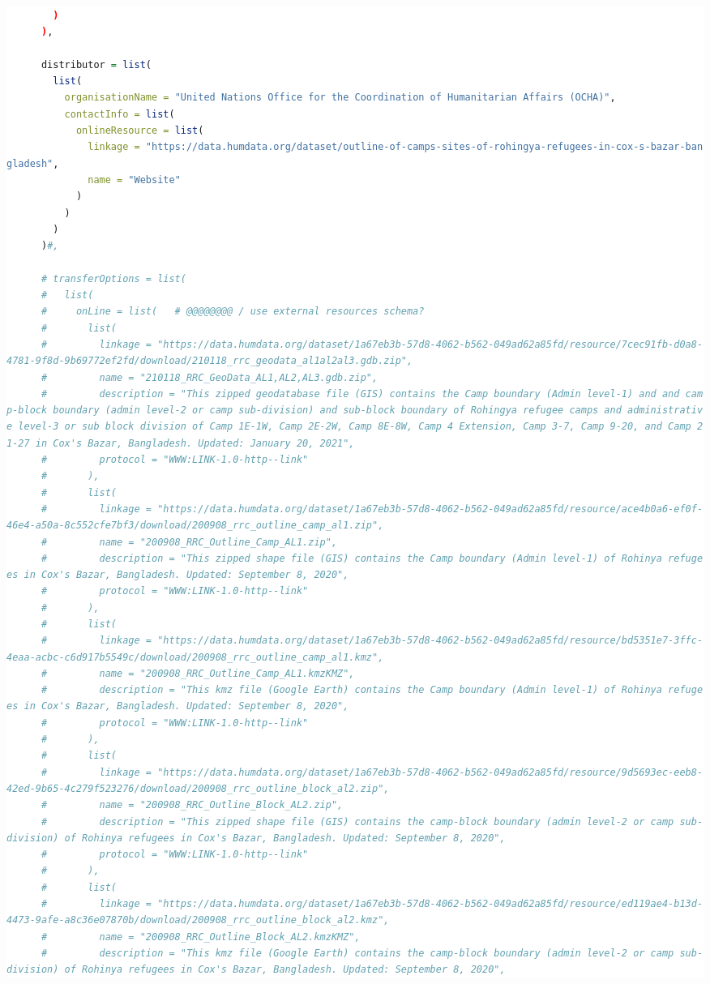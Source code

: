 ```r
        )
      ),
      
      distributor = list(
        list(
          organisationName = "United Nations Office for the Coordination of Humanitarian Affairs (OCHA)", 
          contactInfo = list(
            onlineResource = list(
              linkage = "https://data.humdata.org/dataset/outline-of-camps-sites-of-rohingya-refugees-in-cox-s-bazar-bangladesh",
              name = "Website"
            )
          )
        )
      )#,
      
      # transferOptions = list(
      #   list(
      #     onLine = list(   # @@@@@@@@ / use external resources schema?
      #       list(
      #         linkage = "https://data.humdata.org/dataset/1a67eb3b-57d8-4062-b562-049ad62a85fd/resource/7cec91fb-d0a8-4781-9f8d-9b69772ef2fd/download/210118_rrc_geodata_al1al2al3.gdb.zip",
      #         name = "210118_RRC_GeoData_AL1,AL2,AL3.gdb.zip",
      #         description = "This zipped geodatabase file (GIS) contains the Camp boundary (Admin level-1) and and camp-block boundary (admin level-2 or camp sub-division) and sub-block boundary of Rohingya refugee camps and administrative level-3 or sub block division of Camp 1E-1W, Camp 2E-2W, Camp 8E-8W, Camp 4 Extension, Camp 3-7, Camp 9-20, and Camp 21-27 in Cox's Bazar, Bangladesh. Updated: January 20, 2021",
      #         protocol = "WWW:LINK-1.0-http--link"
      #       ),
      #       list(
      #         linkage = "https://data.humdata.org/dataset/1a67eb3b-57d8-4062-b562-049ad62a85fd/resource/ace4b0a6-ef0f-46e4-a50a-8c552cfe7bf3/download/200908_rrc_outline_camp_al1.zip",
      #         name = "200908_RRC_Outline_Camp_AL1.zip",
      #         description = "This zipped shape file (GIS) contains the Camp boundary (Admin level-1) of Rohinya refugees in Cox's Bazar, Bangladesh. Updated: September 8, 2020",
      #         protocol = "WWW:LINK-1.0-http--link"
      #       ),
      #       list(
      #         linkage = "https://data.humdata.org/dataset/1a67eb3b-57d8-4062-b562-049ad62a85fd/resource/bd5351e7-3ffc-4eaa-acbc-c6d917b5549c/download/200908_rrc_outline_camp_al1.kmz",
      #         name = "200908_RRC_Outline_Camp_AL1.kmzKMZ",
      #         description = "This kmz file (Google Earth) contains the Camp boundary (Admin level-1) of Rohinya refugees in Cox's Bazar, Bangladesh. Updated: September 8, 2020",
      #         protocol = "WWW:LINK-1.0-http--link"
      #       ),
      #       list(
      #         linkage = "https://data.humdata.org/dataset/1a67eb3b-57d8-4062-b562-049ad62a85fd/resource/9d5693ec-eeb8-42ed-9b65-4c279f523276/download/200908_rrc_outline_block_al2.zip",
      #         name = "200908_RRC_Outline_Block_AL2.zip",
      #         description = "This zipped shape file (GIS) contains the camp-block boundary (admin level-2 or camp sub-division) of Rohinya refugees in Cox's Bazar, Bangladesh. Updated: September 8, 2020",
      #         protocol = "WWW:LINK-1.0-http--link"
      #       ),
      #       list(
      #         linkage = "https://data.humdata.org/dataset/1a67eb3b-57d8-4062-b562-049ad62a85fd/resource/ed119ae4-b13d-4473-9afe-a8c36e07870b/download/200908_rrc_outline_block_al2.kmz",
      #         name = "200908_RRC_Outline_Block_AL2.kmzKMZ",
      #         description = "This kmz file (Google Earth) contains the camp-block boundary (admin level-2 or camp sub-division) of Rohinya refugees in Cox's Bazar, Bangladesh. Updated: September 8, 2020",
```